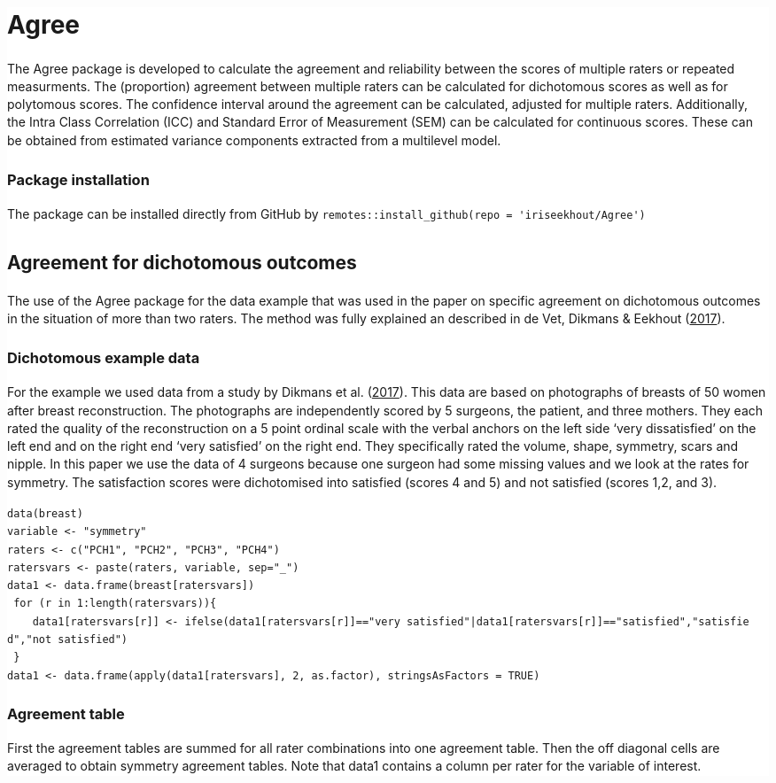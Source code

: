 # Agree

The Agree package is developed to calculate the agreement and reliability between the scores of multiple raters or repeated measurments. The (proportion) agreement between multiple raters can be calculated for dichotomous scores as well as for polytomous scores. The confidence interval around the agreement can be calculated, adjusted for multiple raters. Additionally, the Intra Class Correlation (ICC) and Standard Error of Measurement (SEM) can be calculated for continuous scores. These can be obtained from estimated variance components extracted from a multilevel model.

### Package installation

The package can be installed directly from GitHub by `remotes::install_github(repo = 'iriseekhout/Agree')`


## Agreement for dichotomous outcomes

The use of the Agree package for the data example that was used in the paper on specific agreement on dichotomous outcomes in the situation of more than two raters. The method was fully explained an described in de Vet, Dikmans & Eekhout ([2017](https://www.jclinepi.com/article/S0895-4356(16)30837-X/abstract)).

### Dichotomous example data
For the example we used data from a study by Dikmans et al. ([2017](https://journals.lww.com/prsgo/Fulltext/2017/03000/The_Aesthetic_Items_Scale__A_Tool_for_the.2.aspx)). This data are based on photographs of breasts of 50 women after breast reconstruction. The photographs are  independently scored by 5 surgeons, the patient, and three mothers. They each rated the quality of the reconstruction on a 5 point ordinal scale with the verbal anchors on the left side ‘very dissatisfied’ on the left end and on the right end ‘very satisfied’ on the right end. They specifically rated the volume, shape, symmetry, scars and nipple. In this paper we use the data of 4 surgeons because one surgeon had some missing values and we look at the rates for symmetry. The satisfaction scores were dichotomised into satisfied (scores 4 and 5) and not satisfied (scores 1,2, and 3).

```{r}
data(breast)
variable <- "symmetry"
raters <- c("PCH1", "PCH2", "PCH3", "PCH4")
ratersvars <- paste(raters, variable, sep="_")
data1 <- data.frame(breast[ratersvars])
 for (r in 1:length(ratersvars)){
    data1[ratersvars[r]] <- ifelse(data1[ratersvars[r]]=="very satisfied"|data1[ratersvars[r]]=="satisfied","satisfied","not satisfied")
 }
data1 <- data.frame(apply(data1[ratersvars], 2, as.factor), stringsAsFactors = TRUE)

```

### Agreement table
First the agreement tables are summed for all rater combinations into one agreement table. Then the off diagonal cells are averaged to obtain symmetry agreement tables. Note that data1 contains a column per rater for the variable of interest.
